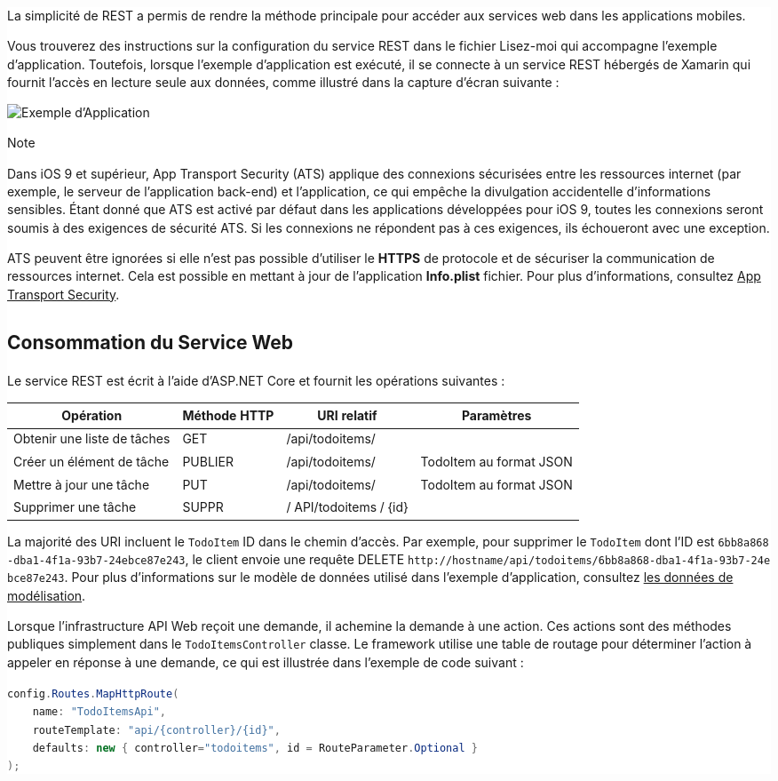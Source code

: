 La simplicité de REST a permis de rendre la méthode principale pour accéder aux services web dans les applications mobiles.

Vous trouverez des instructions sur la configuration du service REST dans le fichier Lisez-moi qui accompagne l’exemple d’application. Toutefois, lorsque l’exemple d’application est exécuté, il se connecte à un service REST hébergés de Xamarin qui fournit l’accès en lecture seule aux données, comme illustré dans la capture d’écran suivante :

![](rest-images/portal.png "Exemple d’Application")

> [!NOTE]
> Dans iOS 9 et supérieur, App Transport Security (ATS) applique des connexions sécurisées entre les ressources internet (par exemple, le serveur de l’application back-end) et l’application, ce qui empêche la divulgation accidentelle d’informations sensibles. Étant donné que ATS est activé par défaut dans les applications développées pour iOS 9, toutes les connexions seront soumis à des exigences de sécurité ATS. Si les connexions ne répondent pas à ces exigences, ils échoueront avec une exception.
>
>ATS peuvent être ignorées si elle n’est pas possible d’utiliser le **HTTPS** de protocole et de sécuriser la communication de ressources internet. Cela est possible en mettant à jour de l’application **Info.plist** fichier. Pour plus d’informations, consultez [App Transport Security](~/ios/app-fundamentals/ats.md).

## <a name="consuming-the-web-service"></a>Consommation du Service Web

Le service REST est écrit à l’aide d’ASP.NET Core et fournit les opérations suivantes :

|Opération|Méthode HTTP|URI relatif|Paramètres|
|--- |--- |--- |--- |
|Obtenir une liste de tâches|GET|/api/todoitems/|
|Créer un élément de tâche|PUBLIER|/api/todoitems/|TodoItem au format JSON|
|Mettre à jour une tâche|PUT|/api/todoitems/|TodoItem au format JSON|
|Supprimer une tâche|SUPPR|/ API/todoitems / {id}|

La majorité des URI incluent le `TodoItem` ID dans le chemin d’accès. Par exemple, pour supprimer le `TodoItem` dont l’ID est `6bb8a868-dba1-4f1a-93b7-24ebce87e243`, le client envoie une requête DELETE `http://hostname/api/todoitems/6bb8a868-dba1-4f1a-93b7-24ebce87e243`. Pour plus d’informations sur le modèle de données utilisé dans l’exemple d’application, consultez [les données de modélisation](~/xamarin-forms/data-cloud/walkthrough.md).

Lorsque l’infrastructure API Web reçoit une demande, il achemine la demande à une action. Ces actions sont des méthodes publiques simplement dans le `TodoItemsController` classe. Le framework utilise une table de routage pour déterminer l’action à appeler en réponse à une demande, ce qui est illustrée dans l’exemple de code suivant :

```csharp
config.Routes.MapHttpRoute(
    name: "TodoItemsApi",
    routeTemplate: "api/{controller}/{id}",
    defaults: new { controller="todoitems", id = RouteParameter.Optional }
);
```
